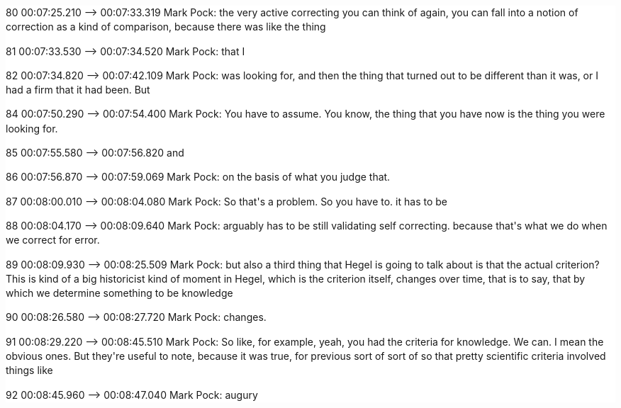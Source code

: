 80
00:07:25.210 --> 00:07:33.319
Mark Pock: the very active correcting you can think of again, you can fall into a notion of correction as a kind of comparison, because there was like the thing

81
00:07:33.530 --> 00:07:34.520
Mark Pock: that I

82
00:07:34.820 --> 00:07:42.109
Mark Pock: was looking for, and then the thing that turned out to be different than it was, or I had a firm that it had been. But

84
00:07:50.290 --> 00:07:54.400
Mark Pock: You have to assume. You know, the thing that you have now is the thing you were looking for.

85
00:07:55.580 --> 00:07:56.820
and

86
00:07:56.870 --> 00:07:59.069
Mark Pock: on the basis of what you judge that.

87
00:08:00.010 --> 00:08:04.080
Mark Pock: So that's a problem. So you have to. it has to be

88
00:08:04.170 --> 00:08:09.640
Mark Pock: arguably has to be still validating self correcting. because that's what we do when we correct for error.

89
00:08:09.930 --> 00:08:25.509
Mark Pock: but also a third thing that Hegel is going to talk about is that the actual criterion? This is kind of a big historicist kind of moment in Hegel, which is the criterion itself, changes over time, that is to say, that by which we determine something to be knowledge

90
00:08:26.580 --> 00:08:27.720
Mark Pock: changes.

91
00:08:29.220 --> 00:08:45.510
Mark Pock:  So like, for example, yeah, you had the criteria for knowledge. We can. I mean the obvious ones. But they're useful to note, because it was true, for previous sort of sort of so that pretty scientific criteria involved things like

92
00:08:45.960 --> 00:08:47.040
Mark Pock: augury
